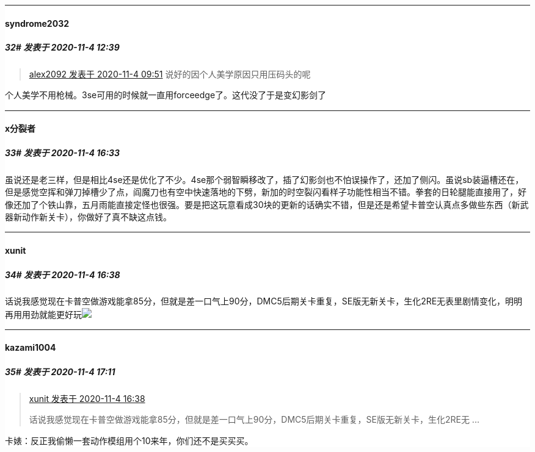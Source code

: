 *****

####  syndrome2032  
##### 32#       发表于 2020-11-4 12:39



<blockquote><a href="httphttps://bbs.saraba1st.com/2b/forum.php?mod=redirect&amp;goto=findpost&amp;pid=49277075&amp;ptid=1970077" target="_blank">alex2092 发表于 2020-11-4 09:51</a>
说好的因个人美学原因只用压码头的呢</blockquote>
个人美学不用枪械。3se可用的时候就一直用forceedge了。这代没了于是变幻影剑了







*****

####  x分裂者  
##### 33#       发表于 2020-11-4 16:33




虽说还是老三样，但是相比4se还是优化了不少。4se那个弱智瞬移改了，插了幻影剑也不怕误操作了，还加了侧闪。虽说sb装逼槽还在，但是感觉空挥和弹刀掉槽少了点，阎魔刀也有空中快速落地的下劈，新加的时空裂闪看样子功能性相当不错。拳套的日轮腿能直接用了，好像还加了个铁山靠，五月雨能直接定怪也很强。要是把这玩意看成30块的更新的话确实不错，但是还是希望卡普空认真点多做些东西（新武器新动作新关卡），你做好了真不缺这点钱。







*****

####  xunit  
##### 34#       发表于 2020-11-4 16:38




话说我感觉现在卡普空做游戏能拿85分，但就是差一口气上90分，DMC5后期关卡重复，SE版无新关卡，生化2RE无表里剧情变化，明明再用用劲就能更好玩<img src="https://static.saraba1st.com/image/smiley/face2017/004.gif" referrerpolicy="no-referrer">







*****

####  kazami1004  
##### 35#       发表于 2020-11-4 17:11



<blockquote><a href="httphttps://bbs.saraba1st.com/2b/forum.php?mod=redirect&amp;goto=findpost&amp;pid=49280477&amp;ptid=1970077" target="_blank">xunit 发表于 2020-11-4 16:38</a>

话说我感觉现在卡普空做游戏能拿85分，但就是差一口气上90分，DMC5后期关卡重复，SE版无新关卡，生化2RE无 ...</blockquote>
 卡婊：反正我偷懒一套动作模组用个10来年，你们还不是买买买。
